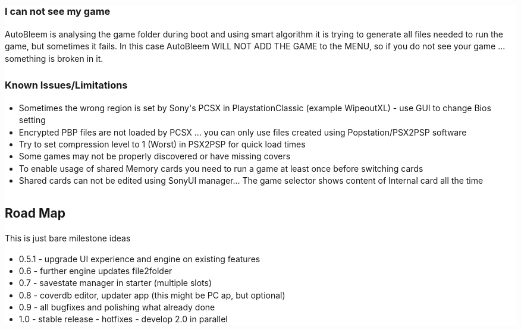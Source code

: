 ### I can not see my game
AutoBleem is analysing the game folder during boot and using smart algorithm it is trying to generate all files needed to run the game, but sometimes it fails. In this case AutoBleem WILL NOT ADD THE GAME to the MENU, so if you do not see your game ... something is broken in it.

### Known Issues/Limitations
- Sometimes the wrong region is set by Sony's PCSX in PlaystationClassic (example WipeoutXL) - use GUI to change Bios setting 
- Encrypted PBP files are not loaded by PCSX ... you can only use files created using Popstation/PSX2PSP software
- Try to set compression level to 1 (Worst) in PSX2PSP for quick load times
- Some games may not be properly discovered or have missing covers
- To enable usage of shared Memory cards you need to run a game at least once before switching cards
- Shared cards can not be edited using SonyUI manager... The game selector shows content of Internal card all the time


## Road Map
This is just bare milestone ideas

- 0.5.1 - upgrade UI experience and engine on existing features
- 0.6 - further engine updates file2folder
- 0.7 - savestate manager in starter (multiple slots)
- 0.8 - coverdb editor, updater app (this might be PC ap, but optional)
- 0.9 - all bugfixes and polishing what already done
- 1.0 - stable release - hotfixes - develop 2.0 in parallel

